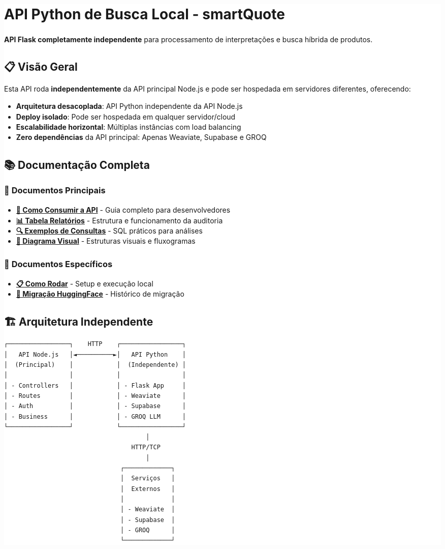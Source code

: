 # API Python de Busca Local - smartQuote

**API Flask completamente independente** para processamento de interpretações e busca híbrida de produtos.

## 📋 Visão Geral

Esta API roda **independentemente** da API principal Node.js e pode ser hospedada em servidores diferentes, oferecendo:

- **Arquitetura desacoplada**: API Python independente da API Node.js
- **Deploy isolado**: Pode ser hospedada em qualquer servidor/cloud
- **Escalabilidade horizontal**: Múltiplas instâncias com load balancing
- **Zero dependências** da API principal: Apenas Weaviate, Supabase e GROQ

## 📚 Documentação Completa

### 📖 **Documentos Principais**
- **[🔧 Como Consumir a API](CONSUMO_API_BUSCA_LOCAL.md)** - Guia completo para desenvolvedores
- **[📊 Tabela Relatórios](TABELA_RELATORIOS.md)** - Estrutura e funcionamento da auditoria
- **[🔍 Exemplos de Consultas](EXEMPLOS_CONSULTAS_RELATORIOS.md)** - SQL práticos para análises
- **[🎨 Diagrama Visual](DIAGRAMA_RELATORIOS.md)** - Estruturas visuais e fluxogramas

### 🎯 **Documentos Específicos**
- **[📋 Como Rodar](COMO-RODAR.md)** - Setup e execução local
- **[🔄 Migração HuggingFace](MIGRACAO_API_HF.md)** - Histórico de migração

## 🏗️ Arquitetura Independente

```
┌─────────────────┐    HTTP    ┌─────────────────┐
│   API Node.js   │◄──────────►│   API Python    │
│  (Principal)    │            │  (Independente) │
│                 │            │                 │
│ - Controllers   │            │ - Flask App     │
│ - Routes        │            │ - Weaviate      │
│ - Auth          │            │ - Supabase      │
│ - Business      │            │ - GROQ LLM      │
└─────────────────┘            └─────────────────┘
                                       │
                                   HTTP/TCP
                                       │
                                ┌─────────────┐
                                │  Serviços   │
                                │  Externos   │
                                │             │
                                │ - Weaviate  │
                                │ - Supabase  │
                                │ - GROQ      │
                                └─────────────┘
```
